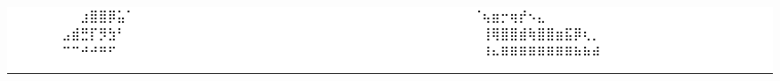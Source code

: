 ⠀⠀⠀⠀⠀⠀⠀⠀⣰⣿⣿⡿⣥⠁⠀⠀⠀⠀⠀⠀⠀⠀⠀⠀⠀⠀⠀⠀⠀⠀⠀⠀⠀⠀⠀⠀⠀⠀⠀⠀⠀⠀⠀⠀⠀⠀⠀⠀⠀⠀⠀⠈⢦⣶⡒⢶⡞⠢⣄⠀⠀⠀⠀⠀⠀
⠀⠀⠀⠀⠀⠀⣠⣾⣛⡏⡻⣳⠃⠀⠀⠀⠀⠀⠀⠀⠀⠀⠀⠀⠀⠀⠀⠀⠀⠀⠀⠀⠀⠀⠀⠀⠀⠀⠀⠀⠀⠀⠀⠀⠀⠀⠀⠀⠀⠀⠀⠀⢸⢿⣿⣿⣾⢷⣿⣿⣶⣯⡿⢆⡀
⠀⠀⠀⠀⠀⠀⠉⠉⠚⠚⠛⠋⠀⠀⠀⠀⠀⠀⠀⠀⠀⠀⠀⠀⠀⠀⠀⠀⠀⠀⠀⠀⠀⠀⠀⠀⠀⠀⠀⠀⠀⠀⠀⠀⠀⠀⠀⠀⠀⠀⠀⠀⠸⠦⠿⠿⠿⠿⠿⠿⠿⠿⠷⠷⠾
_________________________________________________________________________________________________

